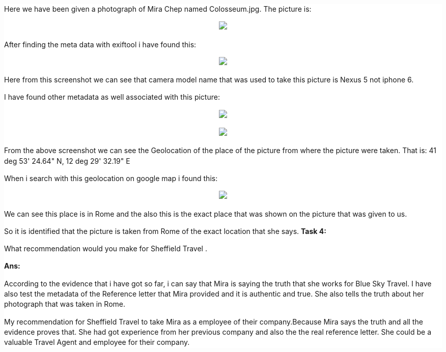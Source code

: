 Here we have been given a photograph of Mira Chep named Colosseum.jpg. The picture is:

<p align="center">

<img src="https://github.com/AsifAlif/Digital-Forensics-Cybercrime-Investigation-Project/blob/main/Project_Case_1/Project%20Screenshot/10.jpeg">
</p>

After finding the meta data with exiftool i have found this:

<p align="center">

<img src="https://github.com/AsifAlif/Digital-Forensics-Cybercrime-Investigation-Project/blob/main/Project_Case_1/Project%20Screenshot/11.jpeg">
</p>

Here from this screenshot we can see that camera model name that was used to take this picture is Nexus 5 not iphone 6.

I have found other metadata as well associated with this picture:

<p align="center">

<img src="https://github.com/AsifAlif/Digital-Forensics-Cybercrime-Investigation-Project/blob/main/Project_Case_1/Project%20Screenshot/12.jpeg">
</p>

<p align="center">

<img src="https://github.com/AsifAlif/Digital-Forensics-Cybercrime-Investigation-Project/blob/main/Project_Case_1/Project%20Screenshot/13.jpeg">
</p>

From the above screenshot we can see the Geolocation of the place of the picture from where the picture were taken. That is: 41 deg 53' 24.64" N, 12 deg 29' 32.19" E

When i search with this geolocation on google map i found this:

<p align="center">

<img src="https://github.com/AsifAlif/Digital-Forensics-Cybercrime-Investigation-Project/blob/main/Project_Case_1/Project%20Screenshot/14.jpeg">
</p>

We can see this place is in Rome and the also this is the exact place that was shown on the picture that was given to us.

So it is identified that the picture is taken from Rome of the exact location that she says. **Task 4:**

What recommendation would you make for Sheffield Travel .

**Ans:**

According to the evidence that i have got so far, i can say that Mira is saying the truth that she works for Blue Sky Travel. I have also test the metadata of the Reference letter that Mira provided and it is authentic and true. She also tells the truth about her photograph that was taken in Rome.

My recommendation for Sheffield Travel to take Mira as a employee of their company.Because Mira says the truth and all the evidence proves that. She had got experience from her previous company and also the the real reference letter. She could be a valuable Travel Agent and employee for their company.

